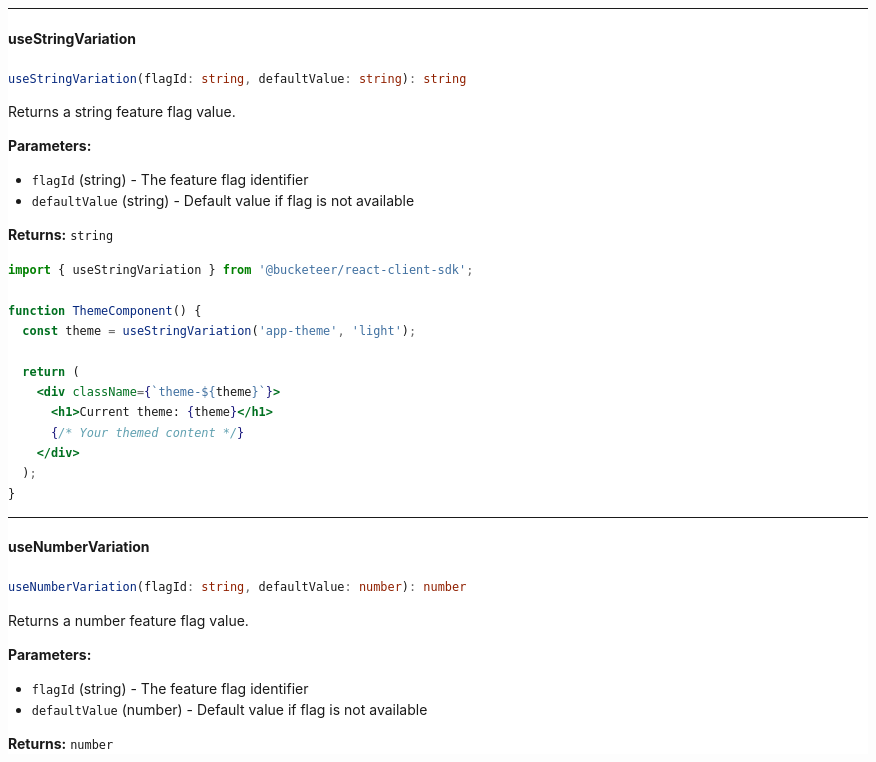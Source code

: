 </TabItem>
</Tabs>

---

#### useStringVariation

```typescript
useStringVariation(flagId: string, defaultValue: string): string
```

Returns a string feature flag value.

**Parameters:**
- `flagId` (string) - The feature flag identifier
- `defaultValue` (string) - Default value if flag is not available

**Returns:** `string`

<Tabs>
<TabItem value="jsx" label="Example">

```jsx showLineNumbers
import { useStringVariation } from '@bucketeer/react-client-sdk';

function ThemeComponent() {
  const theme = useStringVariation('app-theme', 'light');
  
  return (
    <div className={`theme-${theme}`}>
      <h1>Current theme: {theme}</h1>
      {/* Your themed content */}
    </div>
  );
}
```

</TabItem>
</Tabs>

---

#### useNumberVariation

```typescript
useNumberVariation(flagId: string, defaultValue: number): number
```

Returns a number feature flag value.

**Parameters:**
- `flagId` (string) - The feature flag identifier
- `defaultValue` (number) - Default value if flag is not available

**Returns:** `number`

<Tabs>
<TabItem value="jsx" label="Example">
